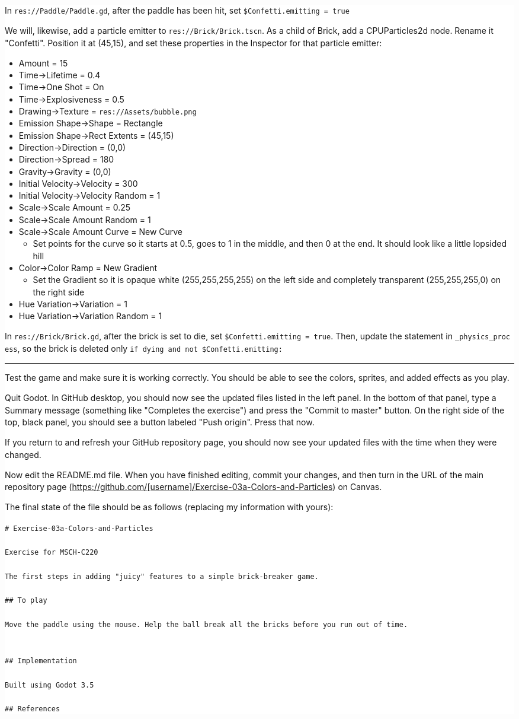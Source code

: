 In `res://Paddle/Paddle.gd`, after the paddle has been hit, set `$Confetti.emitting = true`

We will, likewise, add a particle emitter to `res://Brick/Brick.tscn`. As a child of Brick, add a CPUParticles2d node. Rename it "Confetti". Position it at (45,15), and set these properties in the Inspector for that particle emitter:
 * Amount = 15
 * Time->Lifetime = 0.4
 * Time->One Shot = On
 * Time->Explosiveness = 0.5
 * Drawing->Texture = `res://Assets/bubble.png`
 * Emission Shape->Shape = Rectangle
 * Emission Shape->Rect Extents = (45,15)
 * Direction->Direction = (0,0)
 * Direction->Spread = 180
 * Gravity->Gravity = (0,0)
 * Initial Velocity->Velocity = 300
 * Initial Velocity->Velocity Random = 1
 * Scale->Scale Amount = 0.25
 * Scale->Scale Amount Random = 1
 * Scale->Scale Amount Curve = New Curve
   * Set points for the curve so it starts at 0.5, goes to 1 in the middle, and then 0 at the end. It should look like a little lopsided hill
 * Color->Color Ramp = New Gradient
   * Set the Gradient so it is opaque white (255,255,255,255) on the left side and completely transparent (255,255,255,0) on the right side
 * Hue Variation->Variation = 1
 * Hue Variation->Variation Random = 1

In `res://Brick/Brick.gd`, after the brick is set to die, set `$Confetti.emitting = true`. Then, update the statement in `_physics_process`, so the brick is deleted only `if dying and not $Confetti.emitting:`

---

Test the game and make sure it is working correctly. You should be able to see the colors, sprites, and added effects as you play.

Quit Godot. In GitHub desktop, you should now see the updated files listed in the left panel. In the bottom of that panel, type a Summary message (something like "Completes the exercise") and press the "Commit to master" button. On the right side of the top, black panel, you should see a button labeled "Push origin". Press that now.

If you return to and refresh your GitHub repository page, you should now see your updated files with the time when they were changed.

Now edit the README.md file. When you have finished editing, commit your changes, and then turn in the URL of the main repository page (https://github.com/[username]/Exercise-03a-Colors-and-Particles) on Canvas.

The final state of the file should be as follows (replacing my information with yours):
```
# Exercise-03a-Colors-and-Particles

Exercise for MSCH-C220

The first steps in adding "juicy" features to a simple brick-breaker game.

## To play

Move the paddle using the mouse. Help the ball break all the bricks before you run out of time.


## Implementation

Built using Godot 3.5

## References
```